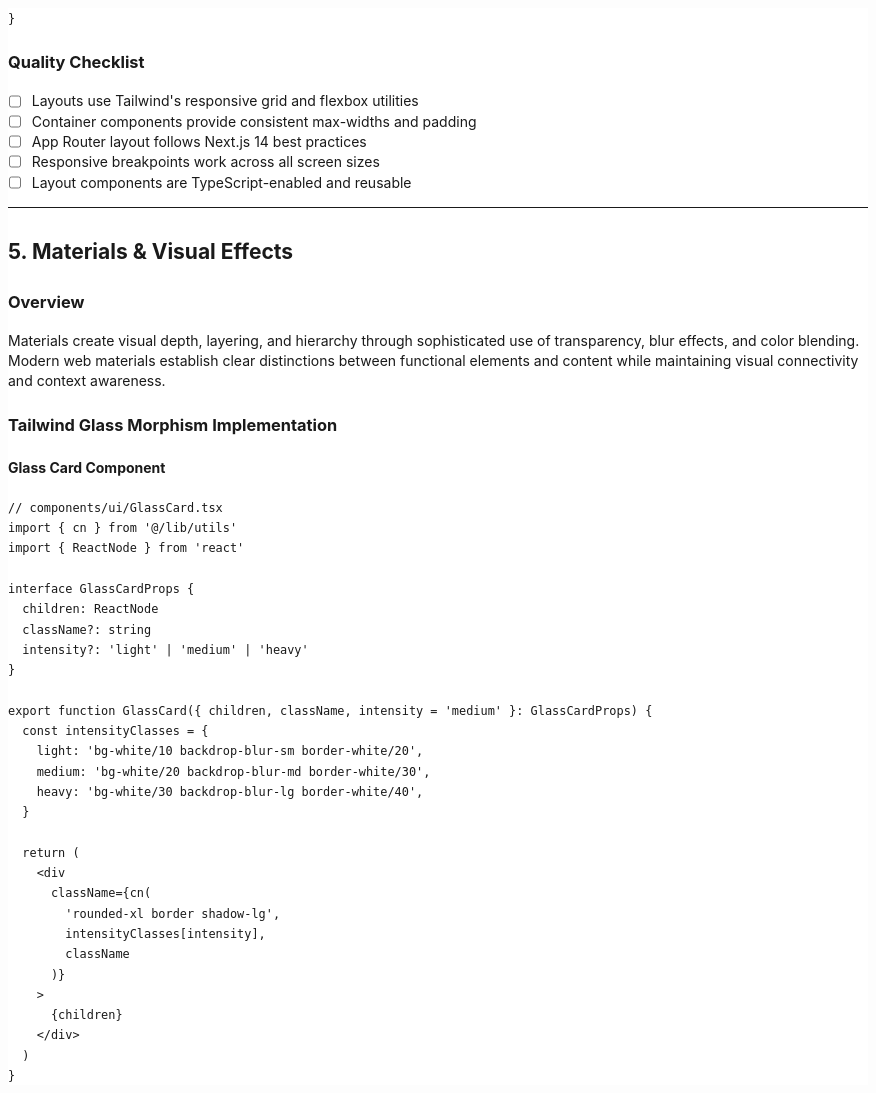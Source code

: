 ```tsx
}
```

### Quality Checklist
- [ ] Layouts use Tailwind's responsive grid and flexbox utilities
- [ ] Container components provide consistent max-widths and padding
- [ ] App Router layout follows Next.js 14 best practices
- [ ] Responsive breakpoints work across all screen sizes
- [ ] Layout components are TypeScript-enabled and reusable

---

## 5. Materials & Visual Effects

### Overview
Materials create visual depth, layering, and hierarchy through sophisticated use of transparency, blur effects, and color blending. Modern web materials establish clear distinctions between functional elements and content while maintaining visual connectivity and context awareness.

### Tailwind Glass Morphism Implementation

#### Glass Card Component
```tsx
// components/ui/GlassCard.tsx
import { cn } from '@/lib/utils'
import { ReactNode } from 'react'

interface GlassCardProps {
  children: ReactNode
  className?: string
  intensity?: 'light' | 'medium' | 'heavy'
}

export function GlassCard({ children, className, intensity = 'medium' }: GlassCardProps) {
  const intensityClasses = {
    light: 'bg-white/10 backdrop-blur-sm border-white/20',
    medium: 'bg-white/20 backdrop-blur-md border-white/30',
    heavy: 'bg-white/30 backdrop-blur-lg border-white/40',
  }

  return (
    <div
      className={cn(
        'rounded-xl border shadow-lg',
        intensityClasses[intensity],
        className
      )}
    >
      {children}
    </div>
  )
}
```
